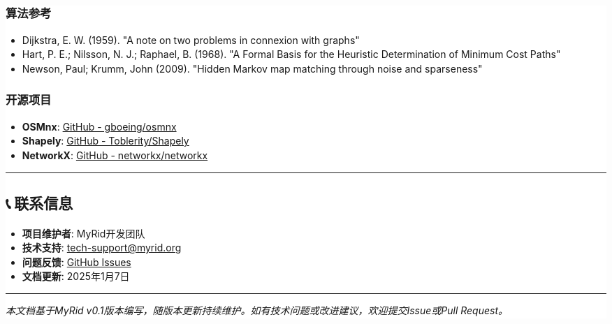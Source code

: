 ### 算法参考
- Dijkstra, E. W. (1959). "A note on two problems in connexion with graphs"
- Hart, P. E.; Nilsson, N. J.; Raphael, B. (1968). "A Formal Basis for the Heuristic Determination of Minimum Cost Paths"
- Newson, Paul; Krumm, John (2009). "Hidden Markov map matching through noise and sparseness"

### 开源项目
- **OSMnx**: [GitHub - gboeing/osmnx](https://github.com/gboeing/osmnx)
- **Shapely**: [GitHub - Toblerity/Shapely](https://github.com/Toblerity/Shapely)
- **NetworkX**: [GitHub - networkx/networkx](https://github.com/networkx/networkx)

---

## 📞 联系信息

- **项目维护者**: MyRid开发团队
- **技术支持**: tech-support@myrid.org
- **问题反馈**: [GitHub Issues](https://github.com/your-org/myrid/issues)
- **文档更新**: 2025年1月7日

---

*本文档基于MyRid v0.1版本编写，随版本更新持续维护。如有技术问题或改进建议，欢迎提交Issue或Pull Request。* 